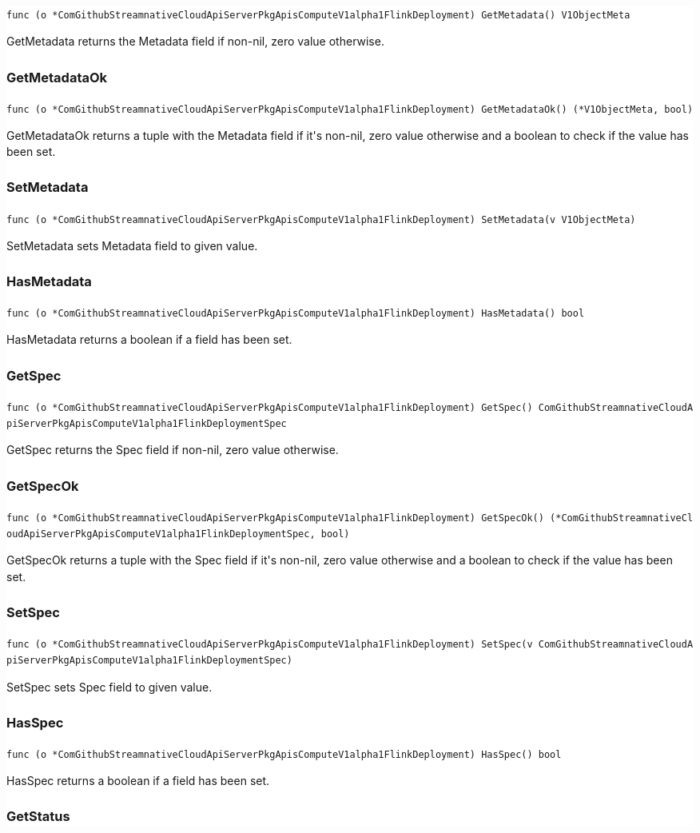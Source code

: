 `func (o *ComGithubStreamnativeCloudApiServerPkgApisComputeV1alpha1FlinkDeployment) GetMetadata() V1ObjectMeta`

GetMetadata returns the Metadata field if non-nil, zero value otherwise.

### GetMetadataOk

`func (o *ComGithubStreamnativeCloudApiServerPkgApisComputeV1alpha1FlinkDeployment) GetMetadataOk() (*V1ObjectMeta, bool)`

GetMetadataOk returns a tuple with the Metadata field if it's non-nil, zero value otherwise
and a boolean to check if the value has been set.

### SetMetadata

`func (o *ComGithubStreamnativeCloudApiServerPkgApisComputeV1alpha1FlinkDeployment) SetMetadata(v V1ObjectMeta)`

SetMetadata sets Metadata field to given value.

### HasMetadata

`func (o *ComGithubStreamnativeCloudApiServerPkgApisComputeV1alpha1FlinkDeployment) HasMetadata() bool`

HasMetadata returns a boolean if a field has been set.

### GetSpec

`func (o *ComGithubStreamnativeCloudApiServerPkgApisComputeV1alpha1FlinkDeployment) GetSpec() ComGithubStreamnativeCloudApiServerPkgApisComputeV1alpha1FlinkDeploymentSpec`

GetSpec returns the Spec field if non-nil, zero value otherwise.

### GetSpecOk

`func (o *ComGithubStreamnativeCloudApiServerPkgApisComputeV1alpha1FlinkDeployment) GetSpecOk() (*ComGithubStreamnativeCloudApiServerPkgApisComputeV1alpha1FlinkDeploymentSpec, bool)`

GetSpecOk returns a tuple with the Spec field if it's non-nil, zero value otherwise
and a boolean to check if the value has been set.

### SetSpec

`func (o *ComGithubStreamnativeCloudApiServerPkgApisComputeV1alpha1FlinkDeployment) SetSpec(v ComGithubStreamnativeCloudApiServerPkgApisComputeV1alpha1FlinkDeploymentSpec)`

SetSpec sets Spec field to given value.

### HasSpec

`func (o *ComGithubStreamnativeCloudApiServerPkgApisComputeV1alpha1FlinkDeployment) HasSpec() bool`

HasSpec returns a boolean if a field has been set.

### GetStatus
